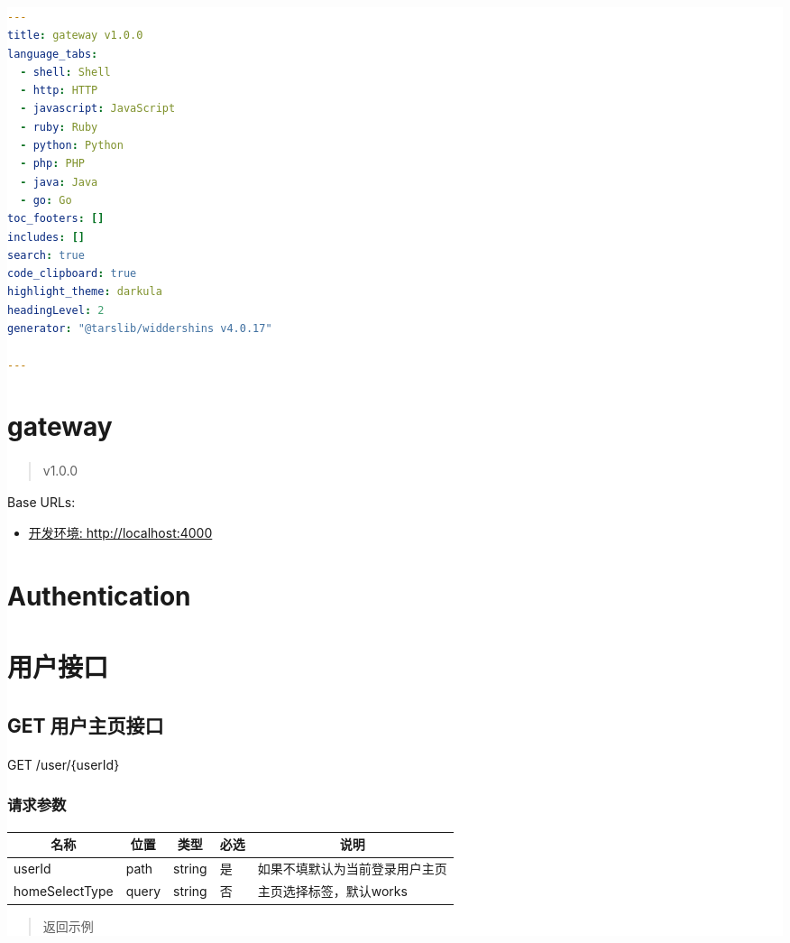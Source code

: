 ```yaml
---
title: gateway v1.0.0
language_tabs:
  - shell: Shell
  - http: HTTP
  - javascript: JavaScript
  - ruby: Ruby
  - python: Python
  - php: PHP
  - java: Java
  - go: Go
toc_footers: []
includes: []
search: true
code_clipboard: true
highlight_theme: darkula
headingLevel: 2
generator: "@tarslib/widdershins v4.0.17"

---
```


# gateway

> v1.0.0

Base URLs:

* <a href="http://localhost:4000">开发环境: http://localhost:4000</a>

# Authentication

# 用户接口

## GET 用户主页接口

GET /user/{userId}

### 请求参数

|名称|位置|类型|必选|说明|
|---|---|---|---|---|
|userId|path|string| 是 |如果不填默认为当前登录用户主页|
|homeSelectType|query|string| 否 |主页选择标签，默认works|

> 返回示例
